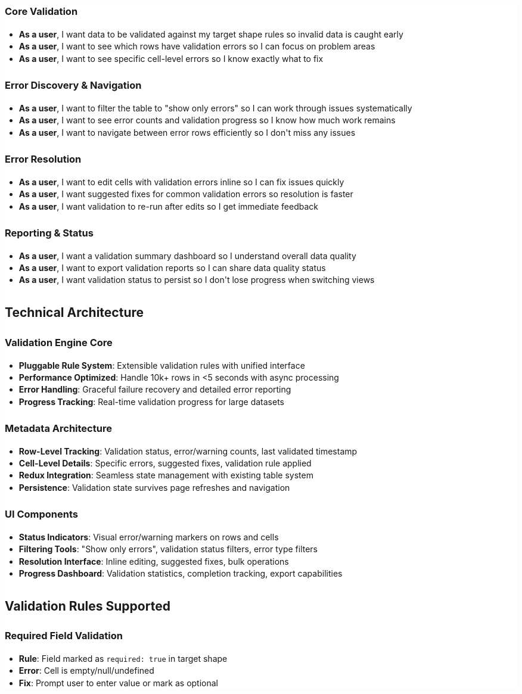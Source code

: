 ### Core Validation
- **As a user**, I want data to be validated against my target shape rules so invalid data is caught early
- **As a user**, I want to see which rows have validation errors so I can focus on problem areas
- **As a user**, I want to see specific cell-level errors so I know exactly what to fix

### Error Discovery & Navigation  
- **As a user**, I want to filter the table to "show only errors" so I can work through issues systematically
- **As a user**, I want to see error counts and validation progress so I know how much work remains
- **As a user**, I want to navigate between error rows efficiently so I don't miss any issues

### Error Resolution
- **As a user**, I want to edit cells with validation errors inline so I can fix issues quickly
- **As a user**, I want suggested fixes for common validation errors so resolution is faster
- **As a user**, I want validation to re-run after edits so I get immediate feedback

### Reporting & Status
- **As a user**, I want a validation summary dashboard so I understand overall data quality
- **As a user**, I want to export validation reports so I can share data quality status
- **As a user**, I want validation status to persist so I don't lose progress when switching views

## Technical Architecture

### Validation Engine Core
- **Pluggable Rule System**: Extensible validation rules with unified interface
- **Performance Optimized**: Handle 10k+ rows in <5 seconds with async processing
- **Error Handling**: Graceful failure recovery and detailed error reporting
- **Progress Tracking**: Real-time validation progress for large datasets

### Metadata Architecture
- **Row-Level Tracking**: Validation status, error/warning counts, last validated timestamp
- **Cell-Level Details**: Specific errors, suggested fixes, validation rule applied
- **Redux Integration**: Seamless state management with existing table system
- **Persistence**: Validation state survives page refreshes and navigation

### UI Components
- **Status Indicators**: Visual error/warning markers on rows and cells
- **Filtering Tools**: "Show only errors", validation status filters, error type filters
- **Resolution Interface**: Inline editing, suggested fixes, bulk operations
- **Progress Dashboard**: Validation statistics, completion tracking, export capabilities

## Validation Rules Supported

### Required Field Validation
- **Rule**: Field marked as `required: true` in target shape
- **Error**: Cell is empty/null/undefined
- **Fix**: Prompt user to enter value or mark as optional
